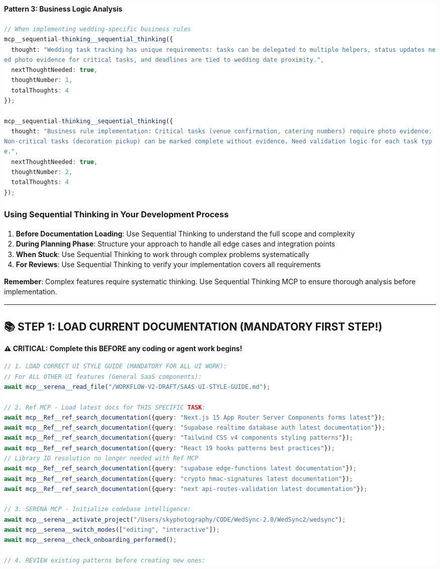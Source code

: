 #### Pattern 3: Business Logic Analysis
```typescript
// When implementing wedding-specific business rules
mcp__sequential-thinking__sequential_thinking({
  thought: "Wedding task tracking has unique requirements: tasks can be delegated to multiple helpers, status updates need photo evidence for critical tasks, and deadlines are tied to wedding date proximity.",
  nextThoughtNeeded: true,
  thoughtNumber: 1,
  totalThoughts: 4
});

mcp__sequential-thinking__sequential_thinking({
  thought: "Business rule implementation: Critical tasks (venue confirmation, catering numbers) require photo evidence. Non-critical tasks (decoration pickup) can be marked complete without evidence. Need validation logic for each task type.",
  nextThoughtNeeded: true,
  thoughtNumber: 2,
  totalThoughts: 4
});
```

### Using Sequential Thinking in Your Development Process

1. **Before Documentation Loading**: Use Sequential Thinking to understand the full scope and complexity
2. **During Planning Phase**: Structure your approach to handle all edge cases and integration points  
3. **When Stuck**: Use Sequential Thinking to work through complex problems systematically
4. **For Reviews**: Use Sequential Thinking to verify your implementation covers all requirements

**Remember**: Complex features require systematic thinking. Use Sequential Thinking MCP to ensure thorough analysis before implementation.

---
## 📚 STEP 1: LOAD CURRENT DOCUMENTATION (MANDATORY FIRST STEP!)

**⚠️ CRITICAL: Complete this BEFORE any coding or agent work begins!**

```typescript
// 1. LOAD CORRECT UI STYLE GUIDE (MANDATORY FOR ALL UI WORK):
// For ALL OTHER UI features (General SaaS components):
await mcp__serena__read_file("/WORKFLOW-V2-DRAFT/SAAS-UI-STYLE-GUIDE.md");

// 2. Ref MCP - Load latest docs for THIS SPECIFIC TASK:
await mcp__Ref__ref_search_documentation({query: "Next.js 15 App Router Server Components forms latest"});
await mcp__Ref__ref_search_documentation({query: "Supabase realtime database auth latest documentation"});
await mcp__Ref__ref_search_documentation({query: "Tailwind CSS v4 components styling patterns"});
await mcp__Ref__ref_search_documentation({query: "React 19 hooks patterns best practices"});
// Library ID resolution no longer needed with Ref MCP
await mcp__Ref__ref_search_documentation({query: "supabase edge-functions latest documentation"});
await mcp__Ref__ref_search_documentation({query: "crypto hmac-signatures latest documentation"});
await mcp__Ref__ref_search_documentation({query: "next api-routes-validation latest documentation"});

// 3. SERENA MCP - Initialize codebase intelligence:
await mcp__serena__activate_project("/Users/skyphotography/CODE/WedSync-2.0/WedSync2/wedsync");
await mcp__serena__switch_modes(["editing", "interactive"]);
await mcp__serena__check_onboarding_performed();

// 4. REVIEW existing patterns before creating new ones:
```